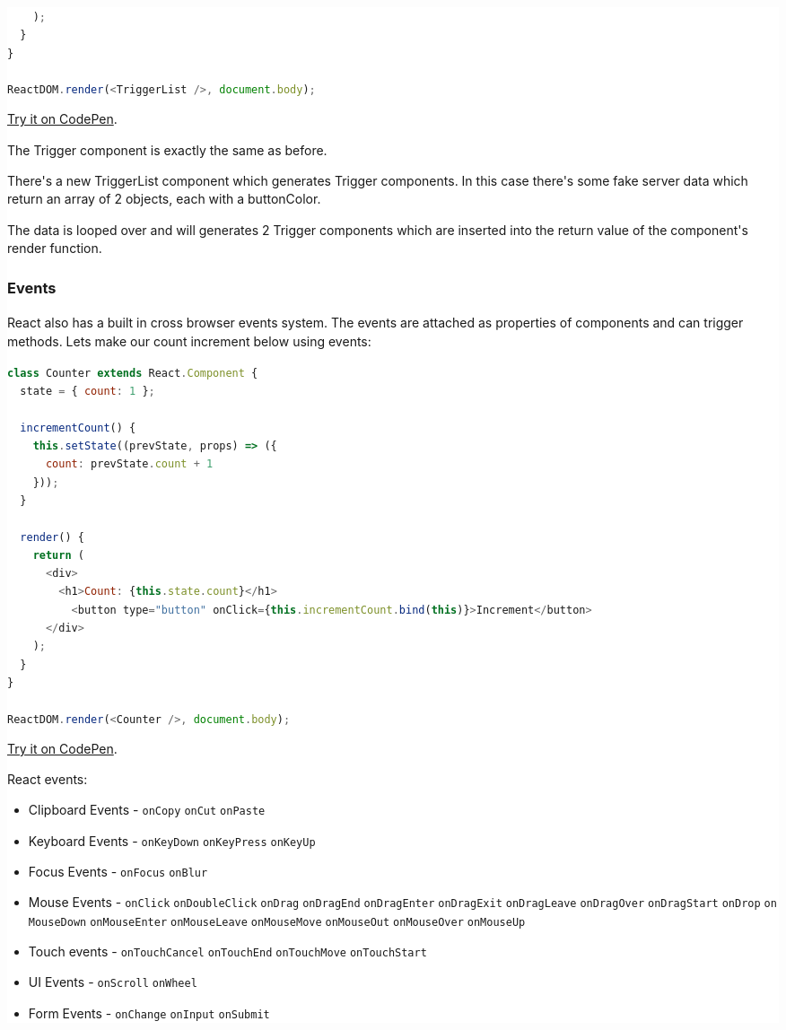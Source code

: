 ```javascript
    );
  }
}

ReactDOM.render(<TriggerList />, document.body);
```

[Try it on CodePen](https://codepen.io/Bunlong/pen/aGLwLw).

The Trigger component is exactly the same as before.

There's a new TriggerList component which generates Trigger components. In this case there's some fake server data which return an array of 2 objects, each with a buttonColor.

The data is looped over and will generates 2 Trigger components which are inserted into the return value of the component's render function.

### Events

React also has a built in cross browser events system. The events are attached as properties of components and can trigger methods. Lets make our count increment below using events:

```javascript
class Counter extends React.Component {
  state = { count: 1 };

  incrementCount() {
    this.setState((prevState, props) => ({
      count: prevState.count + 1
    })); 
  }

  render() {
    return (
      <div>
        <h1>Count: {this.state.count}</h1>
          <button type="button" onClick={this.incrementCount.bind(this)}>Increment</button>
      </div>
    );
  }
}

ReactDOM.render(<Counter />, document.body);
```

[Try it on CodePen](https://codepen.io/Bunlong/pen/XqegYR).

React events:

* Clipboard Events - `onCopy` `onCut` `onPaste`

* Keyboard Events - `onKeyDown` `onKeyPress` `onKeyUp`

* Focus Events - `onFocus` `onBlur`

* Mouse Events - `onClick` `onDoubleClick` `onDrag` `onDragEnd` `onDragEnter` `onDragExit` `onDragLeave` `onDragOver` `onDragStart` `onDrop` `onMouseDown` `onMouseEnter` `onMouseLeave` `onMouseMove` `onMouseOut` `onMouseOver` `onMouseUp`

* Touch events - `onTouchCancel` `onTouchEnd` `onTouchMove` `onTouchStart`

* UI Events - `onScroll` `onWheel`

* Form Events - `onChange` `onInput` `onSubmit`